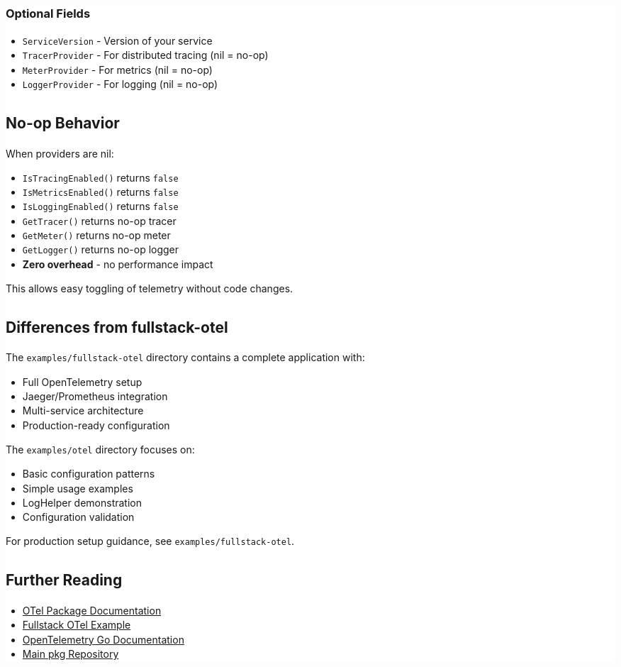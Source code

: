 ### Optional Fields

- `ServiceVersion` - Version of your service
- `TracerProvider` - For distributed tracing (nil = no-op)
- `MeterProvider` - For metrics (nil = no-op)
- `LoggerProvider` - For logging (nil = no-op)

## No-op Behavior

When providers are nil:
- `IsTracingEnabled()` returns `false`
- `IsMetricsEnabled()` returns `false`
- `IsLoggingEnabled()` returns `false`
- `GetTracer()` returns no-op tracer
- `GetMeter()` returns no-op meter
- `GetLogger()` returns no-op logger
- **Zero overhead** - no performance impact

This allows easy toggling of telemetry without code changes.

## Differences from fullstack-otel

The `examples/fullstack-otel` directory contains a complete application with:
- Full OpenTelemetry setup
- Jaeger/Prometheus integration
- Multi-service architecture
- Production-ready configuration

The `examples/otel` directory focuses on:
- Basic configuration patterns
- Simple usage examples
- LogHelper demonstration
- Configuration validation

For production setup guidance, see `examples/fullstack-otel`.

## Further Reading

- [OTel Package Documentation](https://github.com/jasoet/pkg/tree/main/otel)
- [Fullstack OTel Example](https://github.com/jasoet/pkg/tree/main/examples/fullstack-otel)
- [OpenTelemetry Go Documentation](https://opentelemetry.io/docs/instrumentation/go/)
- [Main pkg Repository](https://github.com/jasoet/pkg)
